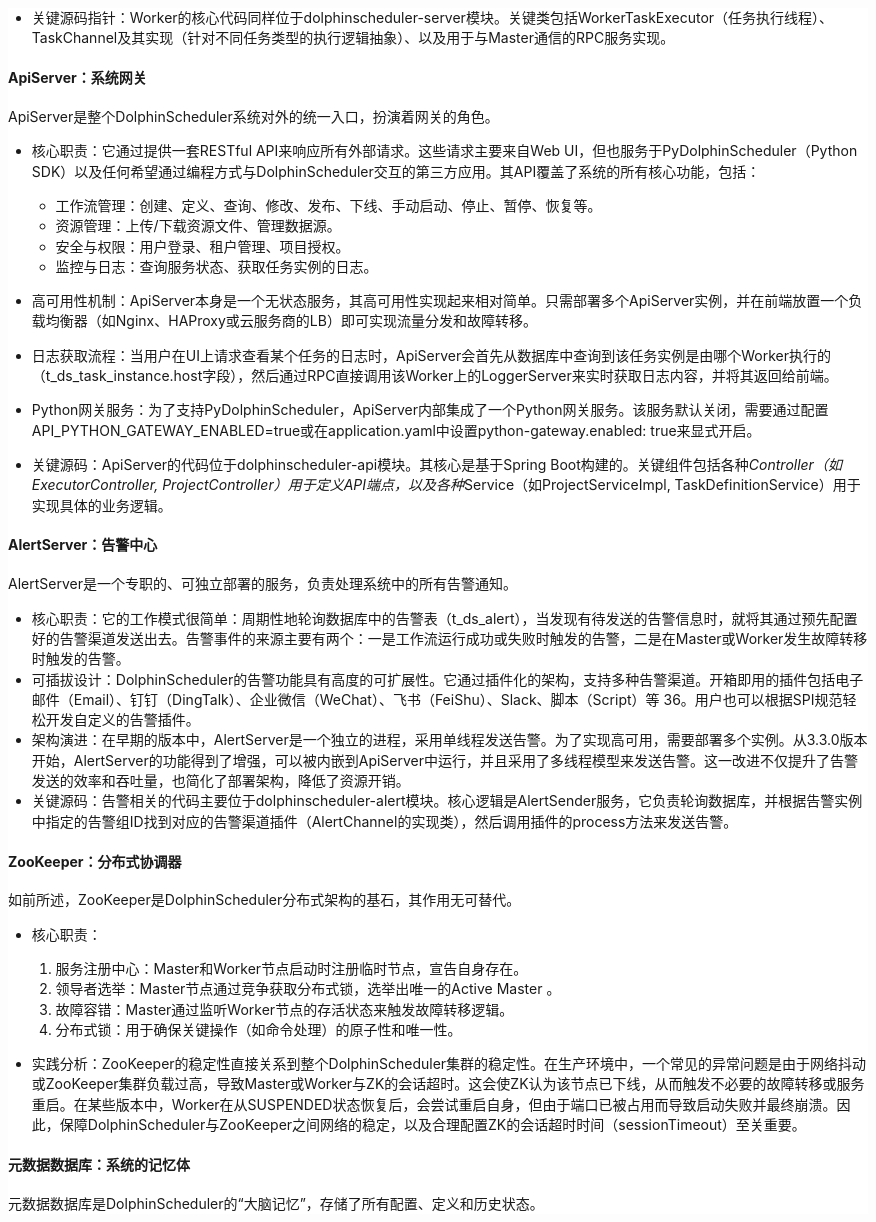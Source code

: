 - 关键源码指针：Worker的核心代码同样位于dolphinscheduler-server模块。关键类包括WorkerTaskExecutor（任务执行线程）、TaskChannel及其实现（针对不同任务类型的执行逻辑抽象）、以及用于与Master通信的RPC服务实现。

#### ApiServer：系统网关

ApiServer是整个DolphinScheduler系统对外的统一入口，扮演着网关的角色。

- 核心职责：它通过提供一套RESTful API来响应所有外部请求。这些请求主要来自Web UI，但也服务于PyDolphinScheduler（Python SDK）以及任何希望通过编程方式与DolphinScheduler交互的第三方应用。其API覆盖了系统的所有核心功能，包括：

   	- 工作流管理：创建、定义、查询、修改、发布、下线、手动启动、停止、暂停、恢复等。
   	- 资源管理：上传/下载资源文件、管理数据源。
   	- 安全与权限：用户登录、租户管理、项目授权。
   	- 监控与日志：查询服务状态、获取任务实例的日志。

- 高可用性机制：ApiServer本身是一个无状态服务，其高可用性实现起来相对简单。只需部署多个ApiServer实例，并在前端放置一个负载均衡器（如Nginx、HAProxy或云服务商的LB）即可实现流量分发和故障转移。
- 日志获取流程：当用户在UI上请求查看某个任务的日志时，ApiServer会首先从数据库中查询到该任务实例是由哪个Worker执行的（t_ds_task_instance.host字段），然后通过RPC直接调用该Worker上的LoggerServer来实时获取日志内容，并将其返回给前端。
- Python网关服务：为了支持PyDolphinScheduler，ApiServer内部集成了一个Python网关服务。该服务默认关闭，需要通过配置API_PYTHON_GATEWAY_ENABLED=true或在application.yaml中设置python-gateway.enabled: true来显式开启。
- 关键源码：ApiServer的代码位于dolphinscheduler-api模块。其核心是基于Spring Boot构建的。关键组件包括各种*Controller（如ExecutorController, ProjectController）用于定义API端点，以及各种*Service（如ProjectServiceImpl, TaskDefinitionService）用于实现具体的业务逻辑。

#### AlertServer：告警中心

AlertServer是一个专职的、可独立部署的服务，负责处理系统中的所有告警通知。

- 核心职责：它的工作模式很简单：周期性地轮询数据库中的告警表（t_ds_alert），当发现有待发送的告警信息时，就将其通过预先配置好的告警渠道发送出去。告警事件的来源主要有两个：一是工作流运行成功或失败时触发的告警，二是在Master或Worker发生故障转移时触发的告警。
- 可插拔设计：DolphinScheduler的告警功能具有高度的可扩展性。它通过插件化的架构，支持多种告警渠道。开箱即用的插件包括电子邮件（Email）、钉钉（DingTalk）、企业微信（WeChat）、飞书（FeiShu）、Slack、脚本（Script）等 36。用户也可以根据SPI规范轻松开发自定义的告警插件。
- 架构演进：在早期的版本中，AlertServer是一个独立的进程，采用单线程发送告警。为了实现高可用，需要部署多个实例。从3.3.0版本开始，AlertServer的功能得到了增强，可以被内嵌到ApiServer中运行，并且采用了多线程模型来发送告警。这一改进不仅提升了告警发送的效率和吞吐量，也简化了部署架构，降低了资源开销。
- 关键源码：告警相关的代码主要位于dolphinscheduler-alert模块。核心逻辑是AlertSender服务，它负责轮询数据库，并根据告警实例中指定的告警组ID找到对应的告警渠道插件（AlertChannel的实现类），然后调用插件的process方法来发送告警。

#### ZooKeeper：分布式协调器

如前所述，ZooKeeper是DolphinScheduler分布式架构的基石，其作用无可替代。

- 核心职责：
	1. 服务注册中心：Master和Worker节点启动时注册临时节点，宣告自身存在。
	2. 领导者选举：Master节点通过竞争获取分布式锁，选举出唯一的Active Master 。
	3. 故障容错：Master通过监听Worker节点的存活状态来触发故障转移逻辑。
	4. 分布式锁：用于确保关键操作（如命令处理）的原子性和唯一性。

- 实践分析：ZooKeeper的稳定性直接关系到整个DolphinScheduler集群的稳定性。在生产环境中，一个常见的异常问题是由于网络抖动或ZooKeeper集群负载过高，导致Master或Worker与ZK的会话超时。这会使ZK认为该节点已下线，从而触发不必要的故障转移或服务重启。在某些版本中，Worker在从SUSPENDED状态恢复后，会尝试重启自身，但由于端口已被占用而导致启动失败并最终崩溃。因此，保障DolphinScheduler与ZooKeeper之间网络的稳定，以及合理配置ZK的会话超时时间（sessionTimeout）至关重要。

#### 元数据数据库：系统的记忆体

元数据数据库是DolphinScheduler的“大脑记忆”，存储了所有配置、定义和历史状态。
